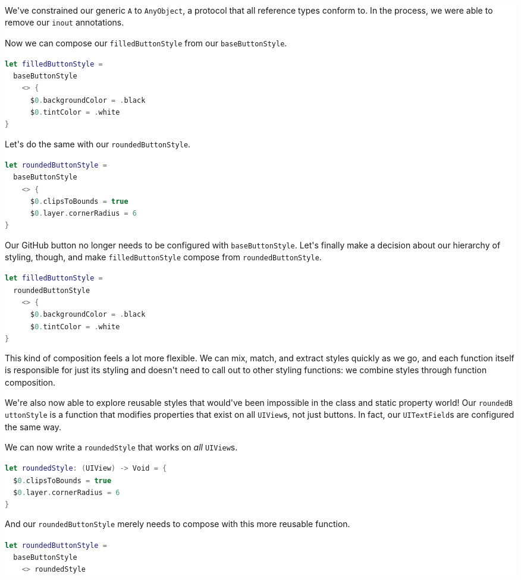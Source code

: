 We've constrained our generic `A` to `AnyObject`, a protocol that all reference types conform to. In the process, we were able to remove our `inout` annotations.

Now we can compose our `filledButtonStyle` from our `baseButtonStyle`.

```swift
let filledButtonStyle =
  baseButtonStyle
    <> {
      $0.backgroundColor = .black
      $0.tintColor = .white
}
```

Let's do the same with our `roundedButtonStyle`.

```swift
let roundedButtonStyle =
  baseButtonStyle
    <> {
      $0.clipsToBounds = true
      $0.layer.cornerRadius = 6
}
```

Our GitHub button no longer needs to be configured with `baseButtonStyle`. Let's finally make a decision about our hierarchy of styling, though, and make `filledButtonStyle` compose from `roundedButtonStyle`.

```swift
let filledButtonStyle =
  roundedButtonStyle
    <> {
      $0.backgroundColor = .black
      $0.tintColor = .white
}
```

This kind of composition feels a lot more flexible. We can mix, match, and extract styles quickly as we go, and each function itself is responsible for just its styling and doesn't need to call out to other styling functions: we combine styles through function composition.

We're also now able to explore reusable styles that would've been impossible in the class and static property world! Our `roundedButtonStyle` is a function that modifies properties that exist on all `UIView`s, not just buttons. In fact, our `UITextField`s are configured the same way.

We can now write a `roundedStyle` that works on _all_ `UIView`s.

```swift
let roundedStyle: (UIView) -> Void = {
  $0.clipsToBounds = true
  $0.layer.cornerRadius = 6
}
```

And our `roundedButtonStyle` merely needs to compose with this more reusable function.

```swift
let roundedButtonStyle =
  baseButtonStyle
    <> roundedStyle
```
